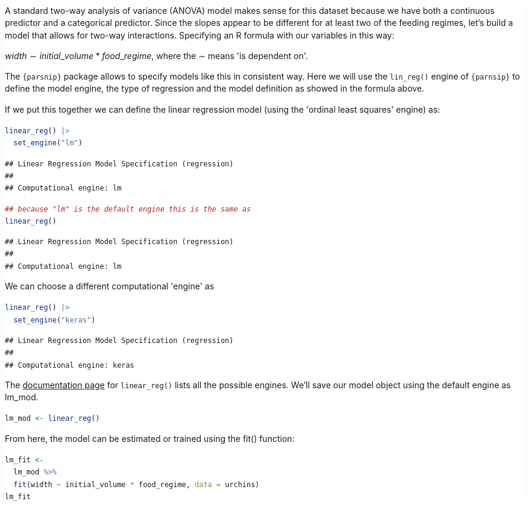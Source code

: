 A standard two-way analysis of variance (ANOVA) model makes sense for this dataset because we have both a continuous predictor and a categorical predictor. Since the slopes appear to be different for at least two of the feeding regimes, let’s build a model that allows for two-way interactions. Specifying an R formula with our variables in this way:

$width \sim initial\_volume * food\_regime$, where the $\sim$ means 'is dependent on'.

The `{parsnip}` package allows to specify models like this in consistent way. Here we will use the `lin_reg()` engine of `{parnsip}` to define the model engine, the type of regression and the model definition as showed in the formula above.

If we put this together we can define the linear regression model (using the 'ordinal least squares' engine) as:


```r
linear_reg() |>
  set_engine("lm")
```

```
## Linear Regression Model Specification (regression)
## 
## Computational engine: lm
```

```r
## because "lm" is the default engine this is the same as
linear_reg()
```

```
## Linear Regression Model Specification (regression)
## 
## Computational engine: lm
```

We can choose a different computational 'engine' as

```r
linear_reg() |>
  set_engine("keras")
```

```
## Linear Regression Model Specification (regression)
## 
## Computational engine: keras
```

The [documentation page](https://parsnip.tidymodels.org/reference/linear_reg.html) for `linear_reg()` lists all the possible engines. We’ll save our model object using the default engine as lm_mod.

```r
lm_mod <- linear_reg()
```

From here, the model can be estimated or trained using the fit() function:

```r
lm_fit <- 
  lm_mod %>% 
  fit(width ~ initial_volume * food_regime, data = urchins)
lm_fit
```
